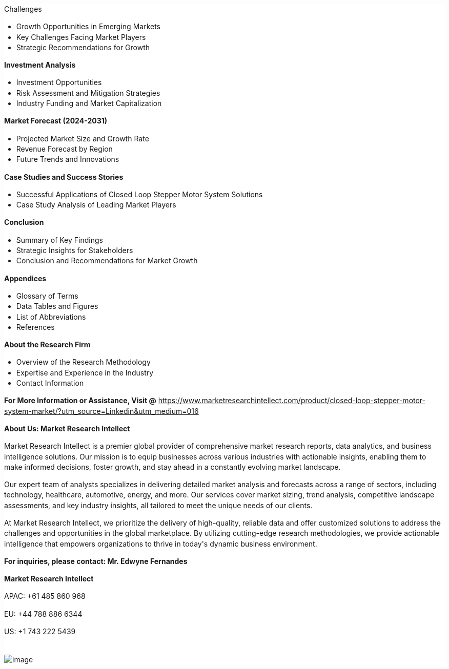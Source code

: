 Challenges</strong></p><ul><li>Growth Opportunities in Emerging Markets</li><li>Key Challenges Facing Market Players</li><li>Strategic Recommendations for Growth</li></ul><p><strong>Investment Analysis</strong></p><ul><li>Investment Opportunities</li><li>Risk Assessment and Mitigation Strategies</li><li>Industry Funding and Market Capitalization</li></ul><p><strong>Market Forecast (2024-2031)</strong></p><ul><li>Projected Market Size and Growth Rate</li><li>Revenue Forecast by Region</li><li>Future Trends and Innovations</li></ul><p><strong>Case Studies and Success Stories</strong></p><ul><li>Successful Applications of Closed Loop Stepper Motor System Solutions</li><li>Case Study Analysis of Leading Market Players</li></ul><p><strong>Conclusion</strong></p><ul><li>Summary of Key Findings</li><li>Strategic Insights for Stakeholders</li><li>Conclusion and Recommendations for Market Growth</li></ul><p><strong>Appendices</strong></p><ul><li>Glossary of Terms</li><li>Data Tables and Figures</li><li>List of Abbreviations</li><li>References</li></ul><p><strong>About the Research Firm</strong></p><ul><li>Overview of the Research Methodology</li><li>Expertise and Experience in the Industry</li><li>Contact Information</li></ul></div><div class="article-main__content" data-test-id="publishing-text-block"><p><span class="font-[700]"><strong>For More Information or Assistance, Visit @</strong>&nbsp;<a href="https://www.marketresearchintellect.com/product/closed-loop-stepper-motor-system-market/?utm_source=Linkedin&utm_medium=016">https://www.marketresearchintellect.com/product/closed-loop-stepper-motor-system-market/?utm_source=Linkedin&utm_medium=016</a></span></p><p><strong>About Us: Market Research Intellect</strong></p><p>Market Research Intellect is a premier global provider of comprehensive market research reports, data analytics, and business intelligence solutions. Our mission is to equip businesses across various industries with actionable insights, enabling them to make informed decisions, foster growth, and stay ahead in a constantly evolving market landscape.</p><p>Our expert team of analysts specializes in delivering detailed market analysis and forecasts across a range of sectors, including technology, healthcare, automotive, energy, and more. Our services cover market sizing, trend analysis, competitive landscape assessments, and key industry insights, all tailored to meet the unique needs of our clients.</p><p>At Market Research Intellect, we prioritize the delivery of high-quality, reliable data and offer customized solutions to address the challenges and opportunities in the global marketplace. By utilizing cutting-edge research methodologies, we provide actionable intelligence that empowers organizations to thrive in today's dynamic business environment.</p><p><strong>For inquiries, please contact: Mr. Edwyne Fernandes</strong></p><p><strong>Market Research Intellect</strong></p><p>APAC: +61 485 860 968</p><p>EU: +44 788 886 6344</p><p>US: +1 743 222 5439</p></div><div class="article-main__content" data-test-id="publishing-text-block">&nbsp;</div>
![image](https://github.com/user-attachments/assets/1e71f258-2ae5-4866-af35-89e0aca10d4e)
